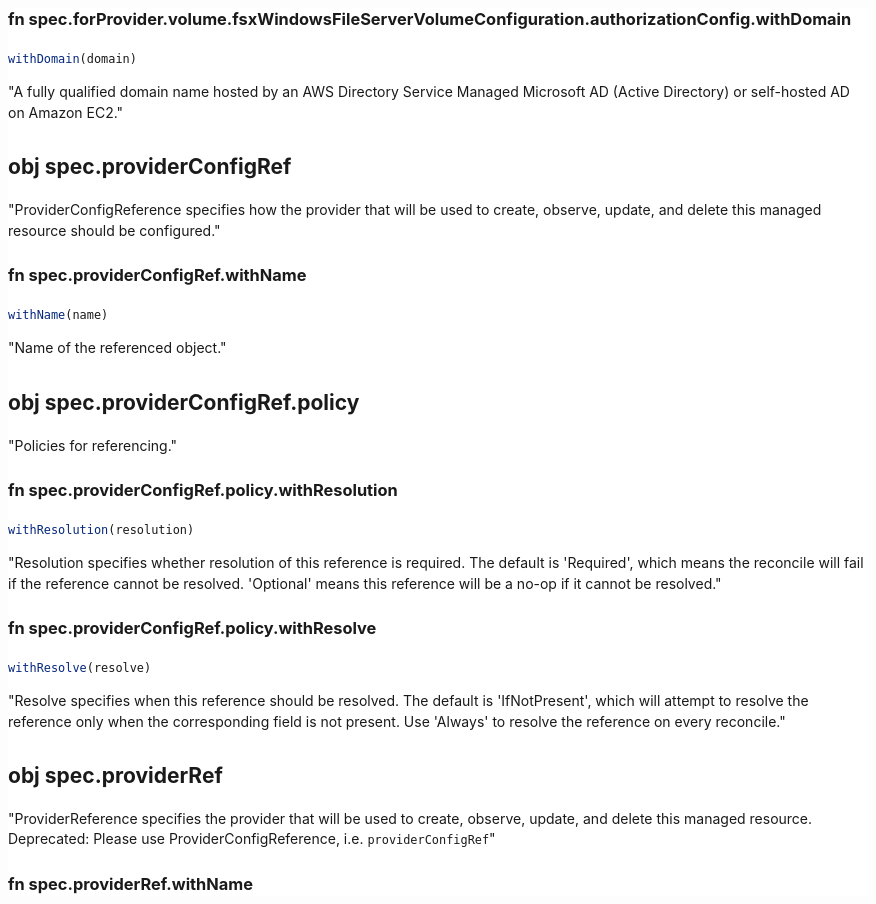 ### fn spec.forProvider.volume.fsxWindowsFileServerVolumeConfiguration.authorizationConfig.withDomain

```ts
withDomain(domain)
```

"A fully qualified domain name hosted by an AWS Directory Service Managed Microsoft AD (Active Directory) or self-hosted AD on Amazon EC2."

## obj spec.providerConfigRef

"ProviderConfigReference specifies how the provider that will be used to create, observe, update, and delete this managed resource should be configured."

### fn spec.providerConfigRef.withName

```ts
withName(name)
```

"Name of the referenced object."

## obj spec.providerConfigRef.policy

"Policies for referencing."

### fn spec.providerConfigRef.policy.withResolution

```ts
withResolution(resolution)
```

"Resolution specifies whether resolution of this reference is required. The default is 'Required', which means the reconcile will fail if the reference cannot be resolved. 'Optional' means this reference will be a no-op if it cannot be resolved."

### fn spec.providerConfigRef.policy.withResolve

```ts
withResolve(resolve)
```

"Resolve specifies when this reference should be resolved. The default is 'IfNotPresent', which will attempt to resolve the reference only when the corresponding field is not present. Use 'Always' to resolve the reference on every reconcile."

## obj spec.providerRef

"ProviderReference specifies the provider that will be used to create, observe, update, and delete this managed resource. Deprecated: Please use ProviderConfigReference, i.e. `providerConfigRef`"

### fn spec.providerRef.withName
